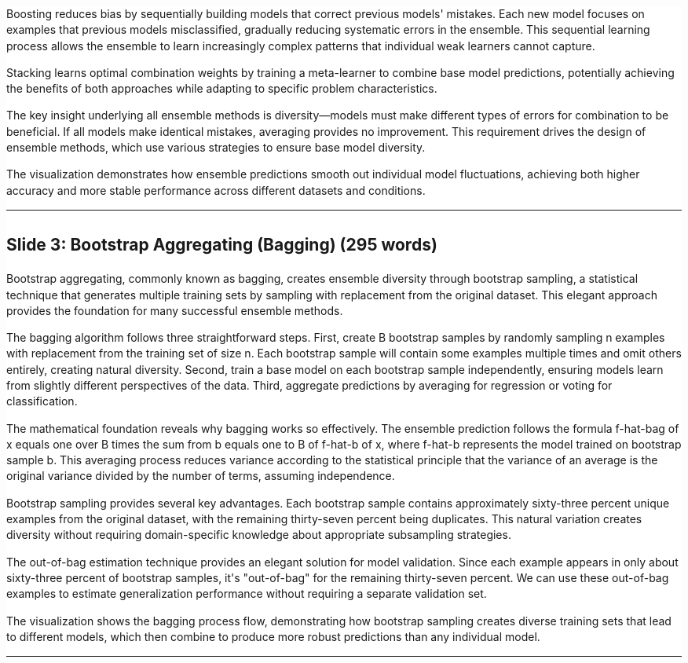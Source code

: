 Boosting reduces bias by sequentially building models that correct previous models' mistakes. Each new model focuses on examples that previous models misclassified, gradually reducing systematic errors in the ensemble. This sequential learning process allows the ensemble to learn increasingly complex patterns that individual weak learners cannot capture.

Stacking learns optimal combination weights by training a meta-learner to combine base model predictions, potentially achieving the benefits of both approaches while adapting to specific problem characteristics.

The key insight underlying all ensemble methods is diversity—models must make different types of errors for combination to be beneficial. If all models make identical mistakes, averaging provides no improvement. This requirement drives the design of ensemble methods, which use various strategies to ensure base model diversity.

The visualization demonstrates how ensemble predictions smooth out individual model fluctuations, achieving both higher accuracy and more stable performance across different datasets and conditions.

---

## Slide 3: Bootstrap Aggregating (Bagging) (295 words)

Bootstrap aggregating, commonly known as bagging, creates ensemble diversity through bootstrap sampling, a statistical technique that generates multiple training sets by sampling with replacement from the original dataset. This elegant approach provides the foundation for many successful ensemble methods.

The bagging algorithm follows three straightforward steps. First, create B bootstrap samples by randomly sampling n examples with replacement from the training set of size n. Each bootstrap sample will contain some examples multiple times and omit others entirely, creating natural diversity. Second, train a base model on each bootstrap sample independently, ensuring models learn from slightly different perspectives of the data. Third, aggregate predictions by averaging for regression or voting for classification.

The mathematical foundation reveals why bagging works so effectively. The ensemble prediction follows the formula f-hat-bag of x equals one over B times the sum from b equals one to B of f-hat-b of x, where f-hat-b represents the model trained on bootstrap sample b. This averaging process reduces variance according to the statistical principle that the variance of an average is the original variance divided by the number of terms, assuming independence.

Bootstrap sampling provides several key advantages. Each bootstrap sample contains approximately sixty-three percent unique examples from the original dataset, with the remaining thirty-seven percent being duplicates. This natural variation creates diversity without requiring domain-specific knowledge about appropriate subsampling strategies.

The out-of-bag estimation technique provides an elegant solution for model validation. Since each example appears in only about sixty-three percent of bootstrap samples, it's "out-of-bag" for the remaining thirty-seven percent. We can use these out-of-bag examples to estimate generalization performance without requiring a separate validation set.

The visualization shows the bagging process flow, demonstrating how bootstrap sampling creates diverse training sets that lead to different models, which then combine to produce more robust predictions than any individual model.

---

